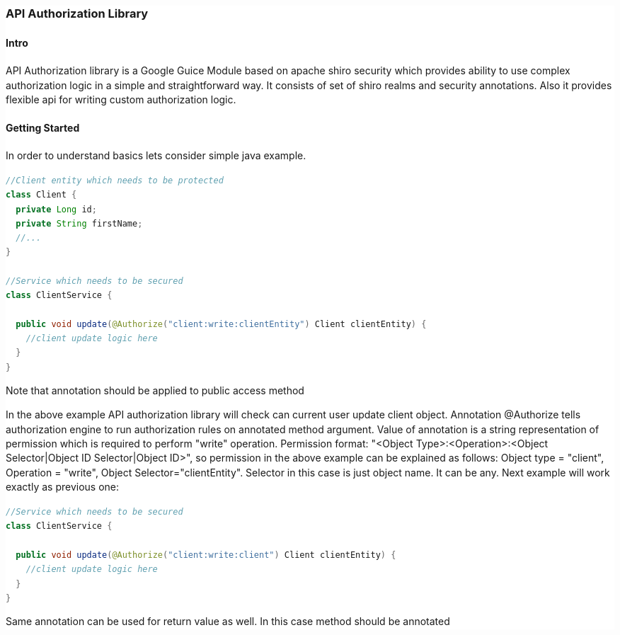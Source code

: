 ### API Authorization Library

#### Intro
API Authorization library is a Google Guice Module based on apache shiro security which provides ability 
to use complex authorization logic in a simple and straightforward way. It consists of set of shiro realms and 
security annotations. Also it provides flexible api for writing custom authorization logic.

#### Getting Started
In order to understand basics lets consider simple java example. 

```java
//Client entity which needs to be protected
class Client {
  private Long id;
  private String firstName;
  //...
}

//Service which needs to be secured
class ClientService {
  
  public void update(@Authorize("client:write:clientEntity") Client clientEntity) {
    //client update logic here
  }
}

```
Note that annotation should be applied to public access method

In the above example API authorization library will check can current user update client object. 
Annotation @Authorize tells authorization engine to run authorization rules on annotated method 
argument. Value of annotation is a string representation of permission which is required to perform "write" operation. 
Permission format: "\<Object Type\>:\<Operation\>\:\<Object Selector|Object ID Selector|Object ID>", so permission in the
above example can be explained as follows: Object type = "client", Operation = "write", Object Selector="clientEntity". 
Selector in this case is just object name. It can be any.
Next example will work exactly as previous one:

```java
//Service which needs to be secured
class ClientService {
  
  public void update(@Authorize("client:write:client") Client clientEntity) {
    //client update logic here
  }
}
```
Same annotation can be used for return value as well. In this case method should be annotated
